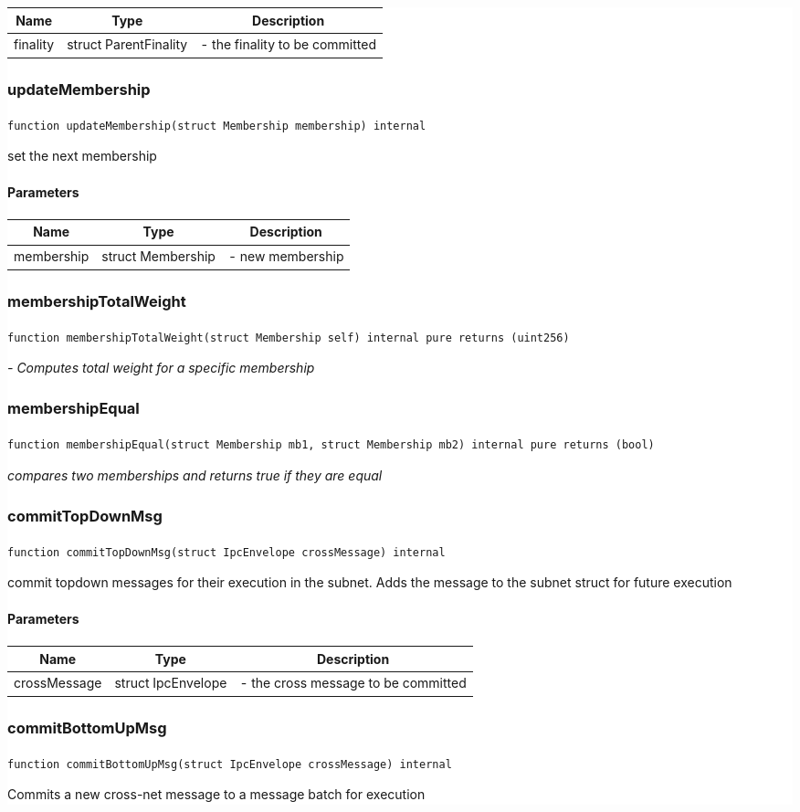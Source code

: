 | Name | Type | Description |
| ---- | ---- | ----------- |
| finality | struct ParentFinality | - the finality to be committed |

### updateMembership

```solidity
function updateMembership(struct Membership membership) internal
```

set the next membership

#### Parameters

| Name | Type | Description |
| ---- | ---- | ----------- |
| membership | struct Membership | - new membership |

### membershipTotalWeight

```solidity
function membershipTotalWeight(struct Membership self) internal pure returns (uint256)
```

_- Computes total weight for a specific membership_

### membershipEqual

```solidity
function membershipEqual(struct Membership mb1, struct Membership mb2) internal pure returns (bool)
```

_compares two memberships and returns true if they are equal_

### commitTopDownMsg

```solidity
function commitTopDownMsg(struct IpcEnvelope crossMessage) internal
```

commit topdown messages for their execution in the subnet. Adds the message to the subnet struct for future execution

#### Parameters

| Name | Type | Description |
| ---- | ---- | ----------- |
| crossMessage | struct IpcEnvelope | - the cross message to be committed |

### commitBottomUpMsg

```solidity
function commitBottomUpMsg(struct IpcEnvelope crossMessage) internal
```

Commits a new cross-net message to a message batch for execution
